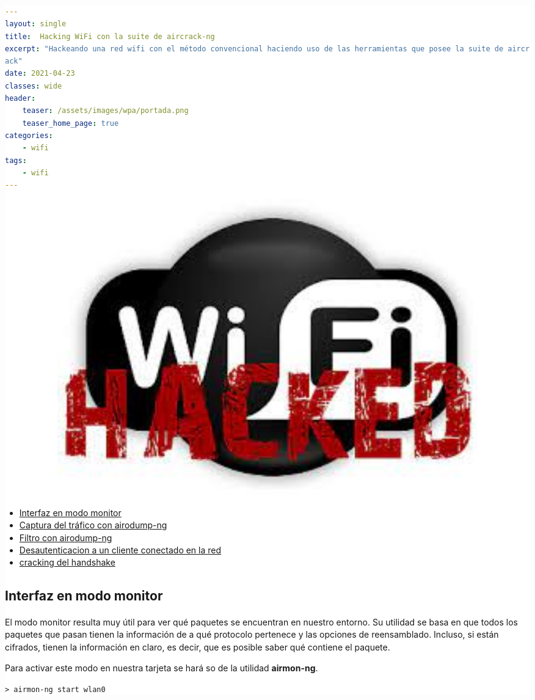 ```yaml
---
layout: single
title:  Hacking WiFi con la suite de aircrack-ng
excerpt: "Hackeando una red wifi con el método convencional haciendo uso de las herramientas que posee la suite de aircrack"
date: 2021-04-23
classes: wide
header:
    teaser: /assets/images/wpa/portada.png
    teaser_home_page: true
categories:
    - wifi
tags:
    - wifi
---
```


<p align="center">
<img src="/assets/images/wpa/portada.png" width="80%">
</p>

- [Interfaz en modo monitor](#interfaz-en-modo-monitor)
- [Captura del tráfico con airodump-ng](#captura-del-tráfico-con-airodump-ng)
- [Filtro con airodump-ng](#filtro-con-airodump-ng)
- [Desautenticacion a un cliente conectado en la red](#desautenticación-a-un-cliente-conectado-en-la-red)
- [ cracking del handshake](#cracking-del-handshake)

## Interfaz en modo monitor
El modo monitor resulta muy útil para ver qué paquetes se encuentran en nuestro entorno. Su utilidad se basa en que todos los paquetes que pasan tienen la información de a qué protocolo pertenece y las opciones de reensamblado. Incluso, si están cifrados, tienen la información en claro, es decir, que es posible saber qué contiene el paquete.  

Para activar este modo en nuestra tarjeta se hará so de la utilidad **airmon-ng**.

```
> airmon-ng start wlan0
```
<p align="center">